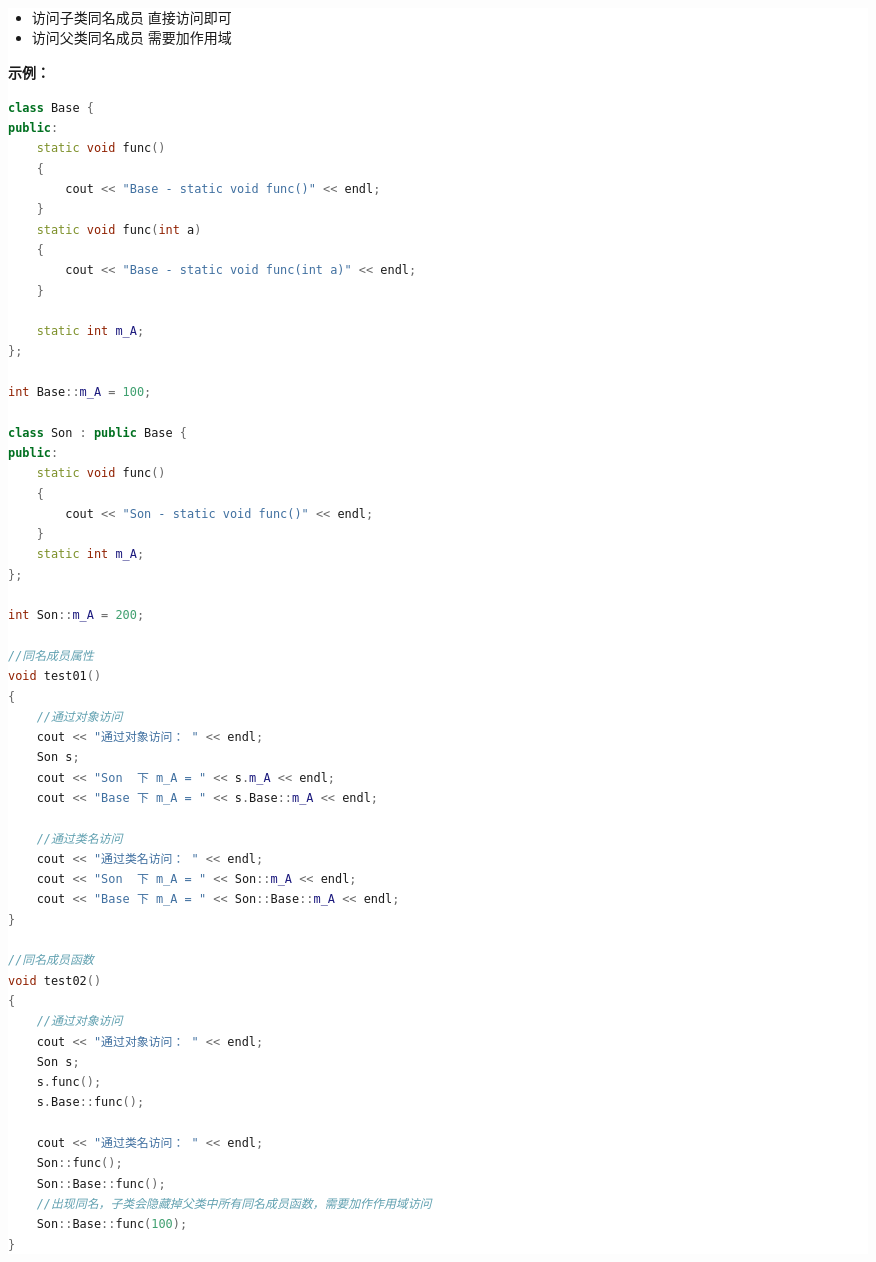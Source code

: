 
- 访问子类同名成员   直接访问即可
- 访问父类同名成员   需要加作用域



**示例：**

```C++
class Base {
public:
    static void func()
    {
        cout << "Base - static void func()" << endl;
    }
    static void func(int a)
    {
        cout << "Base - static void func(int a)" << endl;
    }

    static int m_A;
};

int Base::m_A = 100;

class Son : public Base {
public:
    static void func()
    {
        cout << "Son - static void func()" << endl;
    }
    static int m_A;
};

int Son::m_A = 200;

//同名成员属性
void test01()
{
    //通过对象访问
    cout << "通过对象访问： " << endl;
    Son s;
    cout << "Son  下 m_A = " << s.m_A << endl;
    cout << "Base 下 m_A = " << s.Base::m_A << endl;

    //通过类名访问
    cout << "通过类名访问： " << endl;
    cout << "Son  下 m_A = " << Son::m_A << endl;
    cout << "Base 下 m_A = " << Son::Base::m_A << endl;
}

//同名成员函数
void test02()
{
    //通过对象访问
    cout << "通过对象访问： " << endl;
    Son s;
    s.func();
    s.Base::func();

    cout << "通过类名访问： " << endl;
    Son::func();
    Son::Base::func();
    //出现同名，子类会隐藏掉父类中所有同名成员函数，需要加作作用域访问
    Son::Base::func(100);
}
```